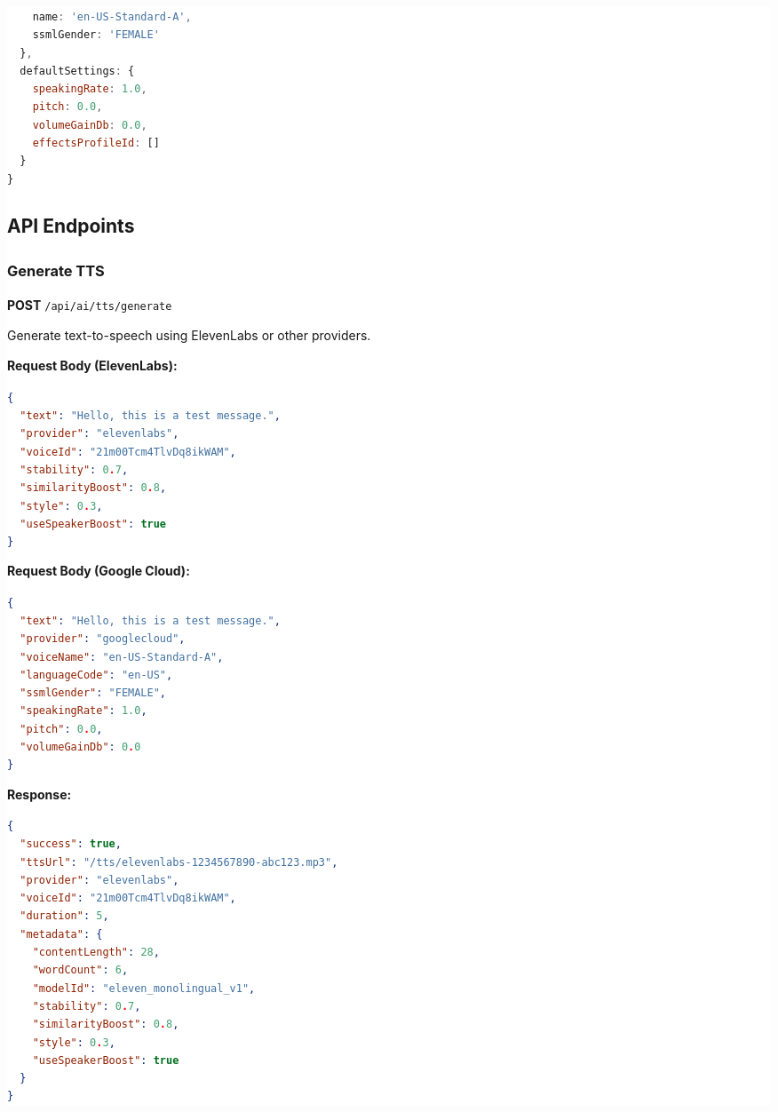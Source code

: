 ```javascript
    name: 'en-US-Standard-A',
    ssmlGender: 'FEMALE'
  },
  defaultSettings: {
    speakingRate: 1.0,
    pitch: 0.0,
    volumeGainDb: 0.0,
    effectsProfileId: []
  }
}
```

## API Endpoints

### Generate TTS

**POST** `/api/ai/tts/generate`

Generate text-to-speech using ElevenLabs or other providers.

**Request Body (ElevenLabs):**
```json
{
  "text": "Hello, this is a test message.",
  "provider": "elevenlabs",
  "voiceId": "21m00Tcm4TlvDq8ikWAM",
  "stability": 0.7,
  "similarityBoost": 0.8,
  "style": 0.3,
  "useSpeakerBoost": true
}
```

**Request Body (Google Cloud):**
```json
{
  "text": "Hello, this is a test message.",
  "provider": "googlecloud",
  "voiceName": "en-US-Standard-A",
  "languageCode": "en-US",
  "ssmlGender": "FEMALE",
  "speakingRate": 1.0,
  "pitch": 0.0,
  "volumeGainDb": 0.0
}
```

**Response:**
```json
{
  "success": true,
  "ttsUrl": "/tts/elevenlabs-1234567890-abc123.mp3",
  "provider": "elevenlabs",
  "voiceId": "21m00Tcm4TlvDq8ikWAM",
  "duration": 5,
  "metadata": {
    "contentLength": 28,
    "wordCount": 6,
    "modelId": "eleven_monolingual_v1",
    "stability": 0.7,
    "similarityBoost": 0.8,
    "style": 0.3,
    "useSpeakerBoost": true
  }
}
```